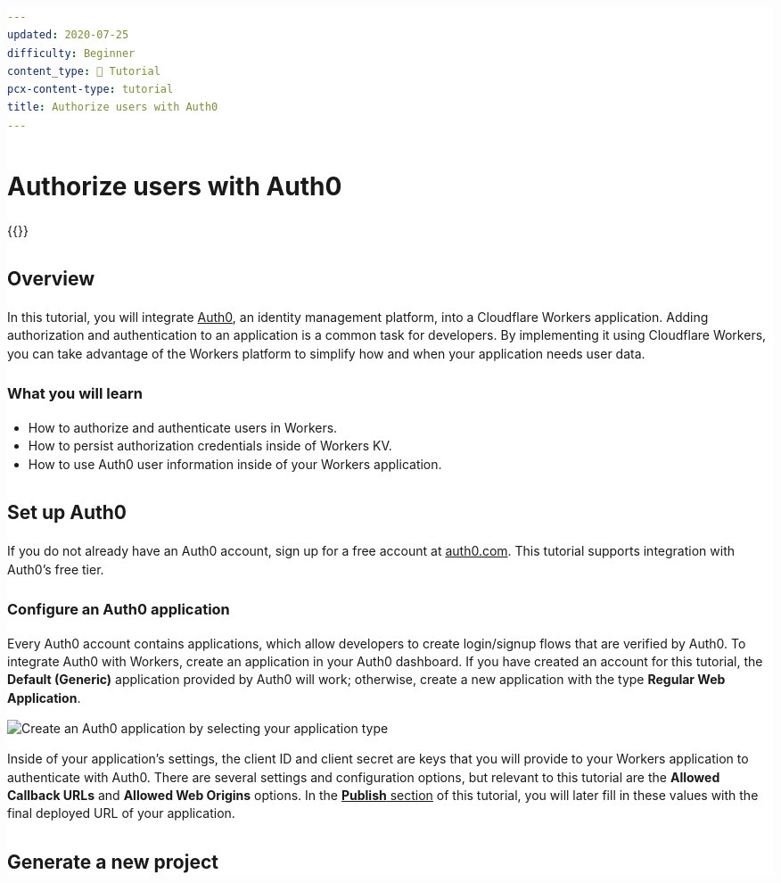 ```yaml
---
updated: 2020-07-25
difficulty: Beginner
content_type: 📝 Tutorial
pcx-content-type: tutorial
title: Authorize users with Auth0
---
```


# Authorize users with Auth0

{{<render file="_tutorials-before-you-start.md">}}

## Overview

In this tutorial, you will integrate [Auth0](https://auth0.com), an identity management platform, into a Cloudflare Workers application. Adding authorization and authentication to an application is a common task for developers. By implementing it using Cloudflare Workers, you can take advantage of the Workers platform to simplify how and when your application needs user data.

### What you will learn

*   How to authorize and authenticate users in Workers.
*   How to persist authorization credentials inside of Workers KV.
*   How to use Auth0 user information inside of your Workers application.

## Set up Auth0

If you do not already have an Auth0 account, sign up for a free account at [auth0.com](https://www.auth0.com). This tutorial supports integration with Auth0’s free tier.

### Configure an Auth0 application

Every Auth0 account contains applications, which allow developers to create login/signup flows that are verified by Auth0. To integrate Auth0 with Workers, create an application in your Auth0 dashboard. If you have created an account for this tutorial, the **Default (Generic)** application provided by Auth0 will work; otherwise, create a new application with the type **Regular Web Application**.

![Create an Auth0 application by selecting your application type](./media/creating-an-application.png)

Inside of your application’s settings, the client ID and client secret are keys that you will provide to your Workers application to authenticate with Auth0. There are several settings and configuration options, but relevant to this tutorial are the **Allowed Callback URLs** and **Allowed Web Origins** options. In the [**Publish** section](/workers/tutorials/authorize-users-with-auth0/#publish) of this tutorial, you will later fill in these values with the final deployed URL of your application.

## Generate a new project

